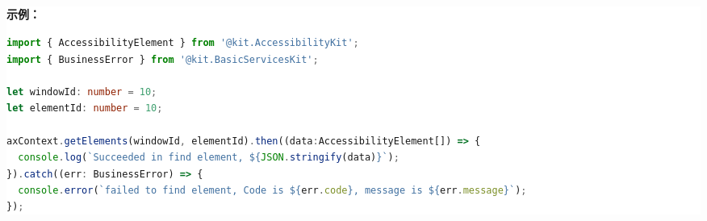 **示例：**

```ts
import { AccessibilityElement } from '@kit.AccessibilityKit';
import { BusinessError } from '@kit.BasicServicesKit';

let windowId: number = 10;
let elementId: number = 10;

axContext.getElements(windowId, elementId).then((data:AccessibilityElement[]) => {
  console.log(`Succeeded in find element, ${JSON.stringify(data)}`);
}).catch((err: BusinessError) => {
  console.error(`failed to find element, Code is ${err.code}, message is ${err.message}`);
});
```